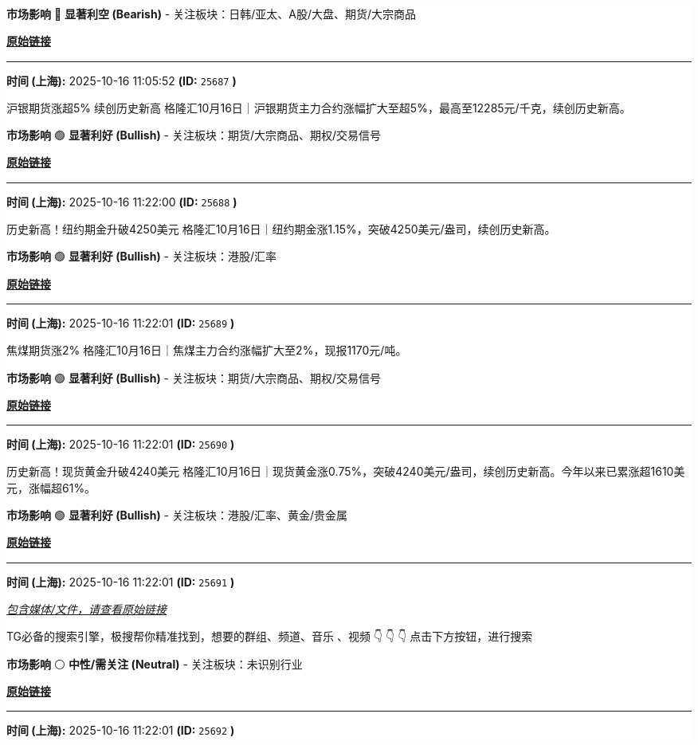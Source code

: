**市场影响** 🔴 **显著利空 (Bearish)** - 关注板块：日韩/亚太、A股/大盘、期货/大宗商品

**[原始链接](https://t.me/ywcqdz/25686)**

---
**时间 (上海):** 2025-10-16 11:05:52 **(ID:** `25687` **)**

沪银期货涨超5% 续创历史新高
格隆汇10月16日｜沪银期货主力合约涨幅扩大至超5%，最高至12285元/千克，续创历史新高。

**市场影响** 🟢 **显著利好 (Bullish)** - 关注板块：期货/大宗商品、期权/交易信号

**[原始链接](https://t.me/ywcqdz/25687)**

---
**时间 (上海):** 2025-10-16 11:22:00 **(ID:** `25688` **)**

历史新高！纽约期金升破4250美元
格隆汇10月16日｜纽约期金涨1.15%，突破4250美元/盎司，续创历史新高。

**市场影响** 🟢 **显著利好 (Bullish)** - 关注板块：港股/汇率

**[原始链接](https://t.me/ywcqdz/25688)**

---
**时间 (上海):** 2025-10-16 11:22:01 **(ID:** `25689` **)**

焦煤期货涨2%
格隆汇10月16日｜焦煤主力合约涨幅扩大至2%，现报1170元/吨。

**市场影响** 🟢 **显著利好 (Bullish)** - 关注板块：期货/大宗商品、期权/交易信号

**[原始链接](https://t.me/ywcqdz/25689)**

---
**时间 (上海):** 2025-10-16 11:22:01 **(ID:** `25690` **)**

历史新高！现货黄金升破4240美元
格隆汇10月16日｜现货黄金涨0.75%，突破4240美元/盎司，续创历史新高。今年以来已累涨超1610美元，涨幅超61%。

**市场影响** 🟢 **显著利好 (Bullish)** - 关注板块：港股/汇率、黄金/贵金属

**[原始链接](https://t.me/ywcqdz/25690)**

---
**时间 (上海):** 2025-10-16 11:22:01 **(ID:** `25691` **)**

*[包含媒体/文件，请查看原始链接](https://t.me/s/ywcqdz)*

TG必备的搜索引擎，极搜帮你精准找到，想要的群组、频道、音乐 、视频
👇
👇
👇
点击下方按钮，进行搜索

**市场影响** ⚪ **中性/需关注 (Neutral)** - 关注板块：未识别行业

**[原始链接](https://t.me/ywcqdz/25691)**

---
**时间 (上海):** 2025-10-16 11:22:01 **(ID:** `25692` **)**
